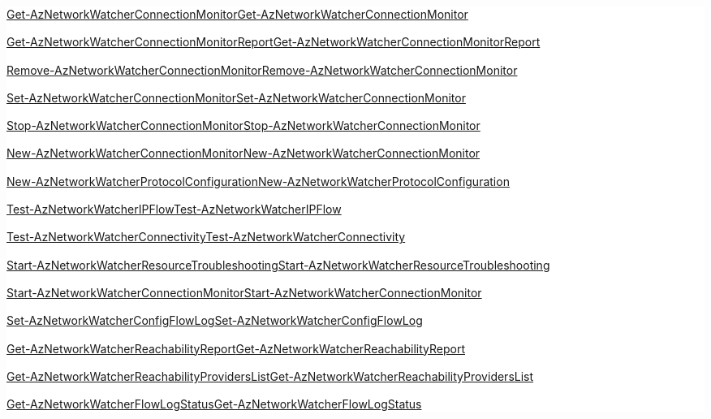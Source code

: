 [<span data-ttu-id="6cf0e-168">Get-AzNetworkWatcherConnectionMonitor</span><span class="sxs-lookup"><span data-stu-id="6cf0e-168">Get-AzNetworkWatcherConnectionMonitor</span></span>](./Get-AzNetworkWatcherConnectionMonitor.md)

[<span data-ttu-id="6cf0e-169">Get-AzNetworkWatcherConnectionMonitorReport</span><span class="sxs-lookup"><span data-stu-id="6cf0e-169">Get-AzNetworkWatcherConnectionMonitorReport</span></span>](./Get-AzNetworkWatcherConnectionMonitorReport.md)

[<span data-ttu-id="6cf0e-170">Remove-AzNetworkWatcherConnectionMonitor</span><span class="sxs-lookup"><span data-stu-id="6cf0e-170">Remove-AzNetworkWatcherConnectionMonitor</span></span>](./Remove-AzNetworkWatcherConnectionMonitor.md)

[<span data-ttu-id="6cf0e-171">Set-AzNetworkWatcherConnectionMonitor</span><span class="sxs-lookup"><span data-stu-id="6cf0e-171">Set-AzNetworkWatcherConnectionMonitor</span></span>](./Set-AzNetworkWatcherConnectionMonitor.md)

[<span data-ttu-id="6cf0e-172">Stop-AzNetworkWatcherConnectionMonitor</span><span class="sxs-lookup"><span data-stu-id="6cf0e-172">Stop-AzNetworkWatcherConnectionMonitor</span></span>](./Stop-AzNetworkWatcherConnectionMonitor.md)

[<span data-ttu-id="6cf0e-173">New-AzNetworkWatcherConnectionMonitor</span><span class="sxs-lookup"><span data-stu-id="6cf0e-173">New-AzNetworkWatcherConnectionMonitor</span></span>](./New-AzNetworkWatcherConnectionMonitor.md)

[<span data-ttu-id="6cf0e-174">New-AzNetworkWatcherProtocolConfiguration</span><span class="sxs-lookup"><span data-stu-id="6cf0e-174">New-AzNetworkWatcherProtocolConfiguration</span></span>](./New-AzNetworkWatcherProtocolConfiguration.md)

[<span data-ttu-id="6cf0e-175">Test-AzNetworkWatcherIPFlow</span><span class="sxs-lookup"><span data-stu-id="6cf0e-175">Test-AzNetworkWatcherIPFlow</span></span>](./Test-AzNetworkWatcherIPFlow.md)

[<span data-ttu-id="6cf0e-176">Test-AzNetworkWatcherConnectivity</span><span class="sxs-lookup"><span data-stu-id="6cf0e-176">Test-AzNetworkWatcherConnectivity</span></span>](./Test-AzNetworkWatcherConnectivity.md)

[<span data-ttu-id="6cf0e-177">Start-AzNetworkWatcherResourceTroubleshooting</span><span class="sxs-lookup"><span data-stu-id="6cf0e-177">Start-AzNetworkWatcherResourceTroubleshooting</span></span>](./Start-AzNetworkWatcherResourceTroubleshooting.md)

[<span data-ttu-id="6cf0e-178">Start-AzNetworkWatcherConnectionMonitor</span><span class="sxs-lookup"><span data-stu-id="6cf0e-178">Start-AzNetworkWatcherConnectionMonitor</span></span>](./Start-AzNetworkWatcherConnectionMonitor.md)

[<span data-ttu-id="6cf0e-179">Set-AzNetworkWatcherConfigFlowLog</span><span class="sxs-lookup"><span data-stu-id="6cf0e-179">Set-AzNetworkWatcherConfigFlowLog</span></span>](./Set-AzNetworkWatcherConfigFlowLog.md)

[<span data-ttu-id="6cf0e-180">Get-AzNetworkWatcherReachabilityReport</span><span class="sxs-lookup"><span data-stu-id="6cf0e-180">Get-AzNetworkWatcherReachabilityReport</span></span>](./Get-AzNetworkWatcherReachabilityReport.md)

[<span data-ttu-id="6cf0e-181">Get-AzNetworkWatcherReachabilityProvidersList</span><span class="sxs-lookup"><span data-stu-id="6cf0e-181">Get-AzNetworkWatcherReachabilityProvidersList</span></span>](./Get-AzNetworkWatcherReachabilityProvidersList.md)

[<span data-ttu-id="6cf0e-182">Get-AzNetworkWatcherFlowLogStatus</span><span class="sxs-lookup"><span data-stu-id="6cf0e-182">Get-AzNetworkWatcherFlowLogStatus</span></span>](./Get-AzNetworkWatcherFlowLogStatus.md)
